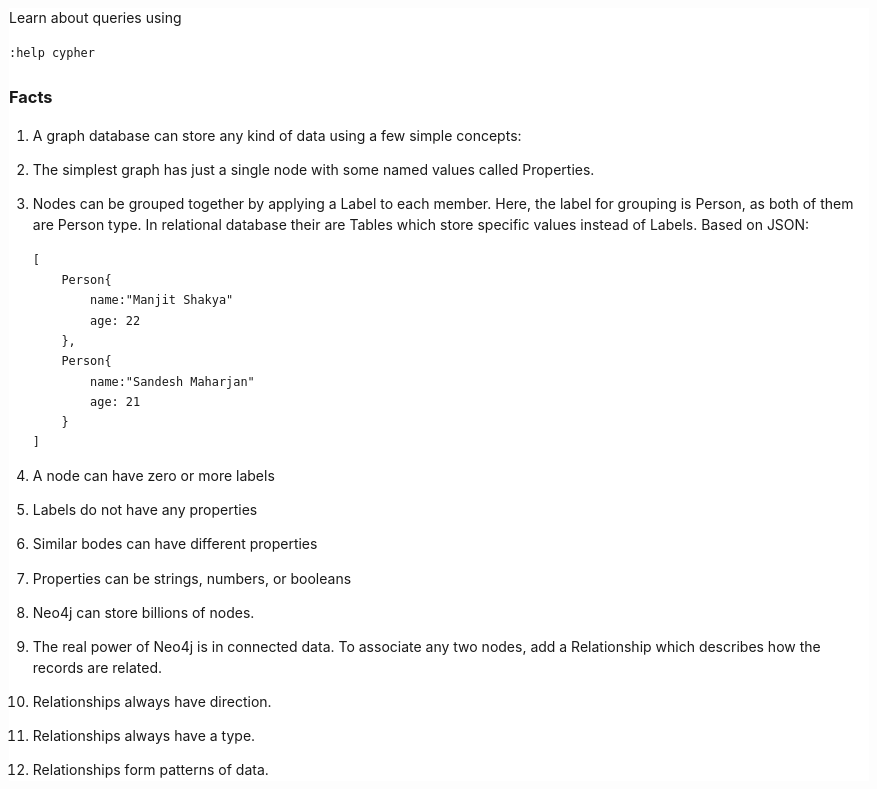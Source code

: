 Learn about queries using
```
:help cypher
```

### Facts

1. A graph database can store any kind of data using a few simple concepts:
1. The simplest graph has just a single node with some named values called Properties.
1. Nodes can be grouped together by applying a Label to each member. Here, the label for grouping is Person, as both of them are Person type. In relational database their are Tables which store specific values instead of Labels. Based on JSON:
    
    ```
    [
        Person{
            name:"Manjit Shakya"
            age: 22
        },
        Person{
            name:"Sandesh Maharjan"
            age: 21
        }
    ]
    ```

1. A node can have zero or more labels
1. Labels do not have any properties
1. Similar bodes can have different properties
1. Properties can be strings, numbers, or booleans
1. Neo4j can store billions of nodes.
1. The real power of Neo4j is in connected data. To associate any two nodes, add a Relationship which describes how the records are related.
1. Relationships always have direction.
1. Relationships always have a type.
1. Relationships form patterns of data.
